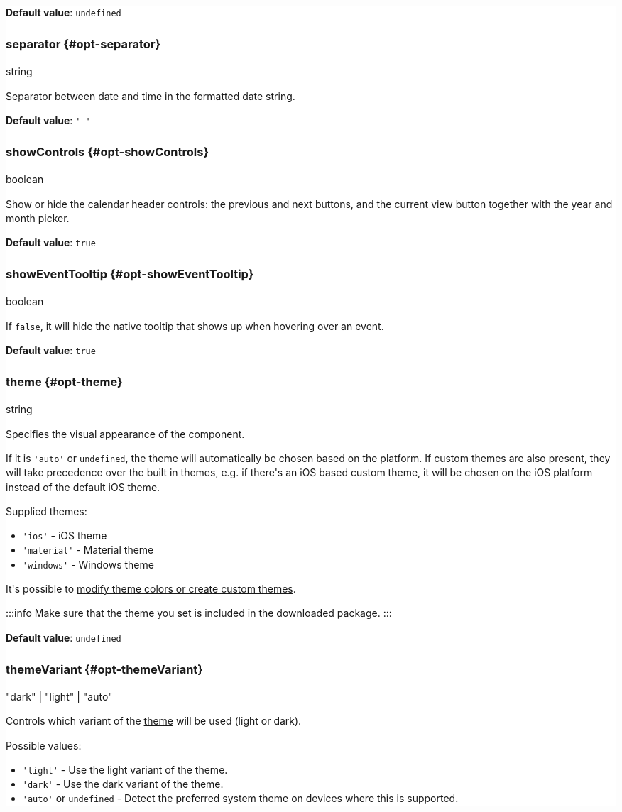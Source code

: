 **Default value**: `undefined`
### separator {#opt-separator}

string

Separator between date and time in the formatted date string.

**Default value**: `' '`
### showControls {#opt-showControls}

boolean

Show or hide the calendar header controls: the previous and next buttons,
and the current view button together with the year and month picker.

**Default value**: `true`
### showEventTooltip {#opt-showEventTooltip}

boolean

If `false`, it will hide the native tooltip that shows up when hovering over an event.

**Default value**: `true`
### theme {#opt-theme}

string

Specifies the visual appearance of the component.

If it is `'auto'` or `undefined`, the theme will automatically be chosen based on the platform.
If custom themes are also present, they will take precedence over the built in themes, e.g. if there&#039;s an iOS based custom theme,
it will be chosen on the iOS platform instead of the default iOS theme.

Supplied themes:
- `'ios'` - iOS theme
- `'material'` - Material theme
- `'windows'` - Windows theme

It&#039;s possible to [modify theme colors or create custom themes](https://docs.mobiscroll.com/theming).

:::info
Make sure that the theme you set is included in the downloaded package.
:::

**Default value**: `undefined`
### themeVariant {#opt-themeVariant}

"dark" &#124; "light" &#124; "auto"

Controls which variant of the [theme](#opt-theme) will be used (light or dark).

Possible values:
- `'light'` - Use the light variant of the theme.
- `'dark'` - Use the dark variant of the theme.
- `'auto'` or `undefined` - Detect the preferred system theme on devices where this is supported.
